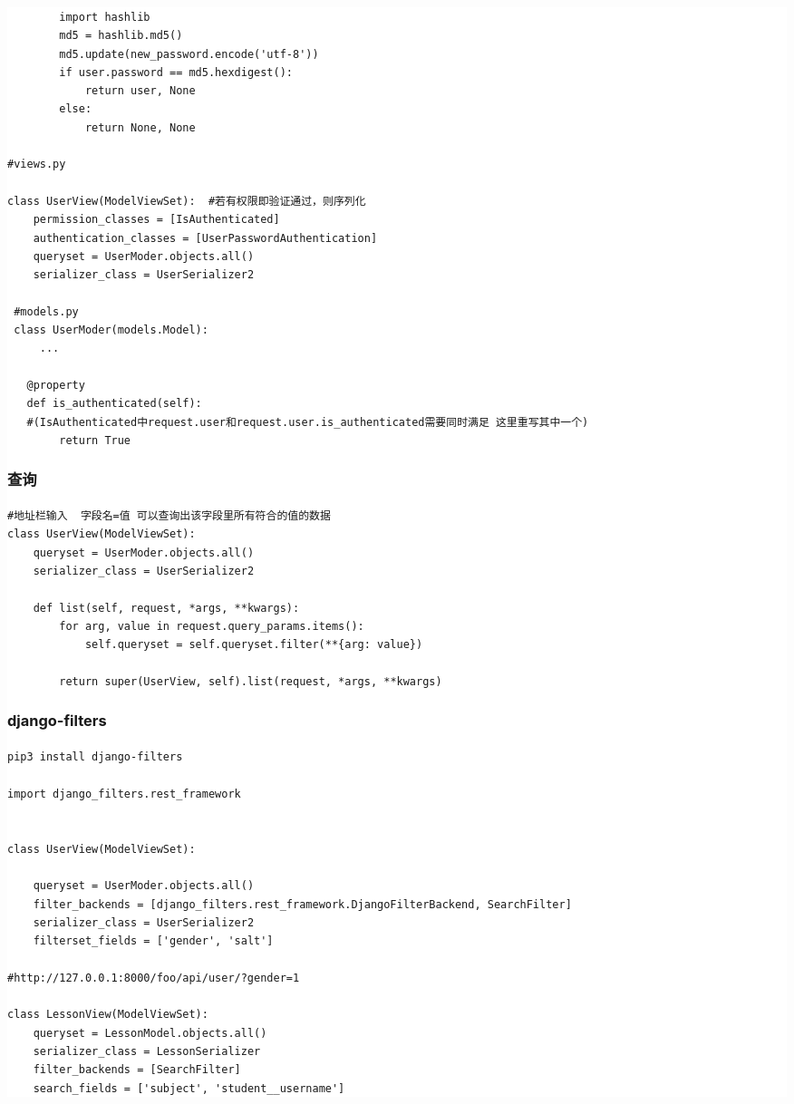 ```text
        import hashlib
        md5 = hashlib.md5()
        md5.update(new_password.encode('utf-8'))
        if user.password == md5.hexdigest():
            return user, None
        else:
            return None, None

#views.py

class UserView(ModelViewSet):  #若有权限即验证通过，则序列化
    permission_classes = [IsAuthenticated]
    authentication_classes = [UserPasswordAuthentication]
    queryset = UserModer.objects.all()
    serializer_class = UserSerializer2

 #models.py
 class UserModer(models.Model):
     ...

   @property
   def is_authenticated(self):  
   #(IsAuthenticated中request.user和request.user.is_authenticated需要同时满足 这里重写其中一个)
        return True
```

### 查询

```text
#地址栏输入  字段名=值 可以查询出该字段里所有符合的值的数据
class UserView(ModelViewSet):  
    queryset = UserModer.objects.all()
    serializer_class = UserSerializer2

    def list(self, request, *args, **kwargs):
        for arg, value in request.query_params.items():
            self.queryset = self.queryset.filter(**{arg: value})

        return super(UserView, self).list(request, *args, **kwargs)
```

### django-filters

```text
pip3 install django-filters

import django_filters.rest_framework


class UserView(ModelViewSet):

    queryset = UserModer.objects.all()
    filter_backends = [django_filters.rest_framework.DjangoFilterBackend, SearchFilter]
    serializer_class = UserSerializer2
    filterset_fields = ['gender', 'salt']

#http://127.0.0.1:8000/foo/api/user/?gender=1

class LessonView(ModelViewSet):
    queryset = LessonModel.objects.all()
    serializer_class = LessonSerializer
    filter_backends = [SearchFilter]
    search_fields = ['subject', 'student__username']

```